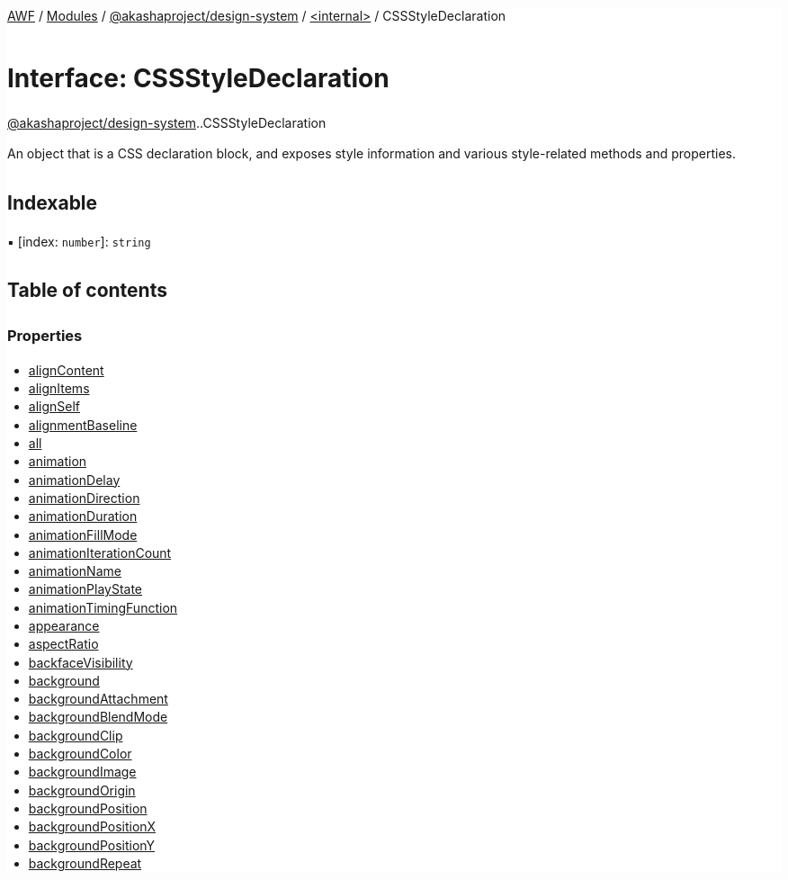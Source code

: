 [AWF](../README.md) / [Modules](../modules.md) / [@akashaproject/design-system](../modules/akashaproject_design_system.md) / [<internal\>](../modules/akashaproject_design_system._internal_.md) / CSSStyleDeclaration

# Interface: CSSStyleDeclaration

[@akashaproject/design-system](../modules/akashaproject_design_system.md).[<internal>](../modules/akashaproject_design_system._internal_.md).CSSStyleDeclaration

An object that is a CSS declaration block, and exposes style information and various style-related methods and properties.

## Indexable

▪ [index: `number`]: `string`

## Table of contents

### Properties

- [alignContent](akashaproject_design_system._internal_.CSSStyleDeclaration.md#aligncontent)
- [alignItems](akashaproject_design_system._internal_.CSSStyleDeclaration.md#alignitems)
- [alignSelf](akashaproject_design_system._internal_.CSSStyleDeclaration.md#alignself)
- [alignmentBaseline](akashaproject_design_system._internal_.CSSStyleDeclaration.md#alignmentbaseline)
- [all](akashaproject_design_system._internal_.CSSStyleDeclaration.md#all)
- [animation](akashaproject_design_system._internal_.CSSStyleDeclaration.md#animation)
- [animationDelay](akashaproject_design_system._internal_.CSSStyleDeclaration.md#animationdelay)
- [animationDirection](akashaproject_design_system._internal_.CSSStyleDeclaration.md#animationdirection)
- [animationDuration](akashaproject_design_system._internal_.CSSStyleDeclaration.md#animationduration)
- [animationFillMode](akashaproject_design_system._internal_.CSSStyleDeclaration.md#animationfillmode)
- [animationIterationCount](akashaproject_design_system._internal_.CSSStyleDeclaration.md#animationiterationcount)
- [animationName](akashaproject_design_system._internal_.CSSStyleDeclaration.md#animationname)
- [animationPlayState](akashaproject_design_system._internal_.CSSStyleDeclaration.md#animationplaystate)
- [animationTimingFunction](akashaproject_design_system._internal_.CSSStyleDeclaration.md#animationtimingfunction)
- [appearance](akashaproject_design_system._internal_.CSSStyleDeclaration.md#appearance)
- [aspectRatio](akashaproject_design_system._internal_.CSSStyleDeclaration.md#aspectratio)
- [backfaceVisibility](akashaproject_design_system._internal_.CSSStyleDeclaration.md#backfacevisibility)
- [background](akashaproject_design_system._internal_.CSSStyleDeclaration.md#background)
- [backgroundAttachment](akashaproject_design_system._internal_.CSSStyleDeclaration.md#backgroundattachment)
- [backgroundBlendMode](akashaproject_design_system._internal_.CSSStyleDeclaration.md#backgroundblendmode)
- [backgroundClip](akashaproject_design_system._internal_.CSSStyleDeclaration.md#backgroundclip)
- [backgroundColor](akashaproject_design_system._internal_.CSSStyleDeclaration.md#backgroundcolor)
- [backgroundImage](akashaproject_design_system._internal_.CSSStyleDeclaration.md#backgroundimage)
- [backgroundOrigin](akashaproject_design_system._internal_.CSSStyleDeclaration.md#backgroundorigin)
- [backgroundPosition](akashaproject_design_system._internal_.CSSStyleDeclaration.md#backgroundposition)
- [backgroundPositionX](akashaproject_design_system._internal_.CSSStyleDeclaration.md#backgroundpositionx)
- [backgroundPositionY](akashaproject_design_system._internal_.CSSStyleDeclaration.md#backgroundpositiony)
- [backgroundRepeat](akashaproject_design_system._internal_.CSSStyleDeclaration.md#backgroundrepeat)